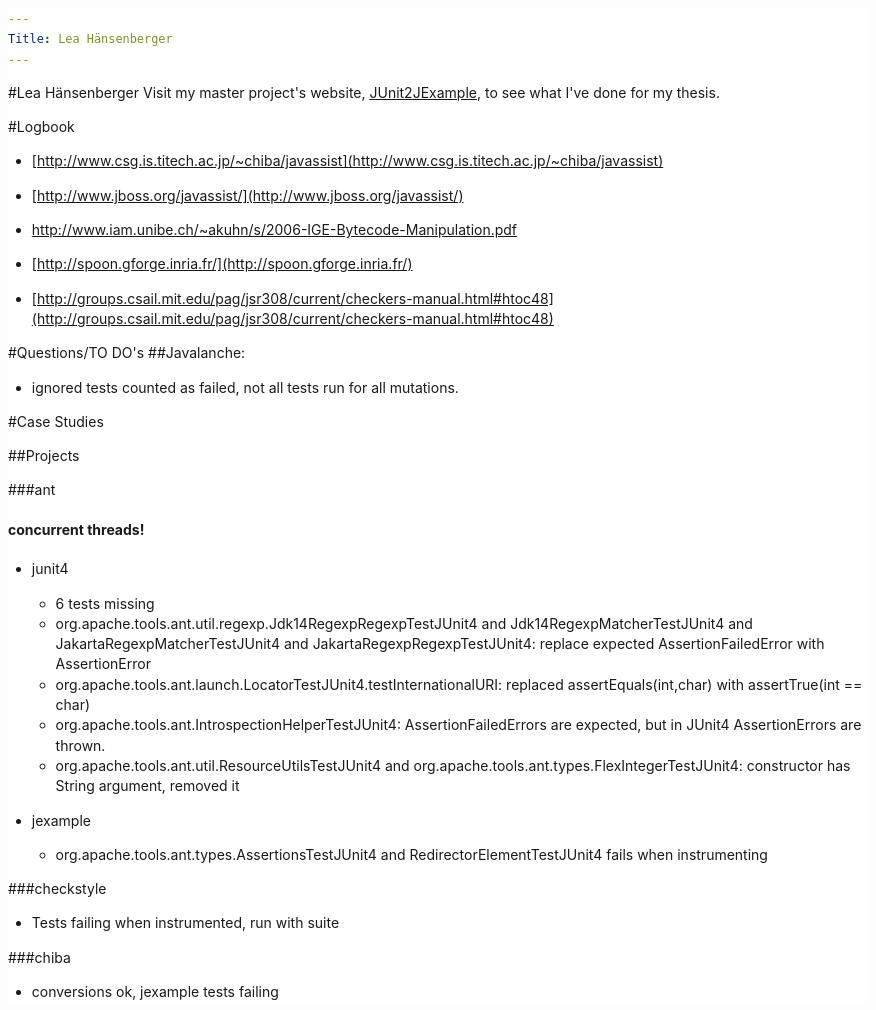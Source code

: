 ```yaml
---
Title: Lea Hänsenberger
---
```

#Lea Hänsenberger
Visit my master project's website, [JUnit2JExample](%base_url%/wiki/projects/archive/JUnit2JExample), to see what I've done for my thesis.


#Logbook


-  [http://www.csg.is.titech.ac.jp/~chiba/javassist](http://www.csg.is.titech.ac.jp/~chiba/javassist)
-  [http://www.jboss.org/javassist/](http://www.jboss.org/javassist/)
-  http://www.iam.unibe.ch/~akuhn/s/2006-IGE-Bytecode-Manipulation.pdf
-  [http://spoon.gforge.inria.fr/](http://spoon.gforge.inria.fr/)


-  [http://groups.csail.mit.edu/pag/jsr308/current/checkers-manual.html#htoc48](http://groups.csail.mit.edu/pag/jsr308/current/checkers-manual.html#htoc48)

#Questions/TO DO's
##Javalanche:

-  ignored tests counted as failed, not all tests run for all mutations.

#Case Studies

##Projects

###ant
#### concurrent threads!

-  junit4
	-  6 tests missing
	-  org.apache.tools.ant.util.regexp.Jdk14RegexpRegexpTestJUnit4 and Jdk14RegexpMatcherTestJUnit4 and JakartaRegexpMatcherTestJUnit4 and JakartaRegexpRegexpTestJUnit4: replace expected AssertionFailedError with AssertionError
	-  org.apache.tools.ant.launch.LocatorTestJUnit4.testInternationalURI: replaced assertEquals(int,char) with assertTrue(int \== char)
	-  org.apache.tools.ant.IntrospectionHelperTestJUnit4: AssertionFailedErrors are expected, but in JUnit4 AssertionErrors are thrown.
	-  org.apache.tools.ant.util.ResourceUtilsTestJUnit4 and org.apache.tools.ant.types.FlexIntegerTestJUnit4: constructor has String argument, removed it

-  jexample
	-  org.apache.tools.ant.types.AssertionsTestJUnit4 and RedirectorElementTestJUnit4 fails when instrumenting


###checkstyle

-  Tests failing when instrumented, run with suite

###chiba

-  conversions ok, jexample tests failing

